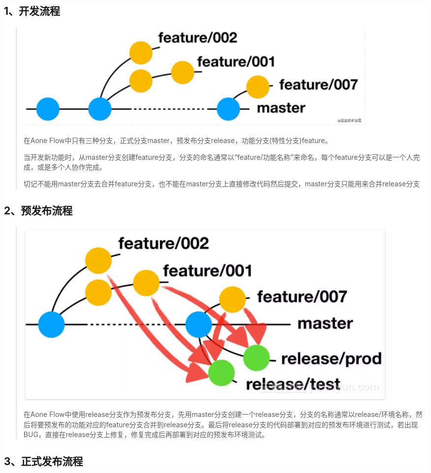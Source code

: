 ## 1、开发流程

>
>
>![image-20210702152841056](分支管理策略[Git工作流]学习笔记中的图片/image-20210702152841056.png) 
>
>在Aone Flow中只有三种分支，正式分支master，预发布分支release，功能分支(特性分支)feature。
>
>当开发新功能时，从master分支创建feature分支，分支的命名通常以“feature/功能名称”来命名，每个feature分支可以是一个人完成，或是多个人协作完成。
>
>切记不能用master分支去合并feature分支，也不能在master分支上直接修改代码然后提交，master分支只能用来合并release分支

## 2、预发布流程

>![image-20210702153327715](分支管理策略[Git工作流]学习笔记中的图片/image-20210702153327715.png) 
>
>在Aone Flow中使用release分支作为预发布分支，先用master分支创建一个release分支，分支的名称通常以release/环境名称，然后将要预发布的功能对应的feature分支合并到release分支。最后将release分支的代码部署到对应的预发布环境进行测试，若出现BUG，直接在release分支上修复，修复完成后再部署到对应的预发布环境测试。

## 3、正式发布流程
